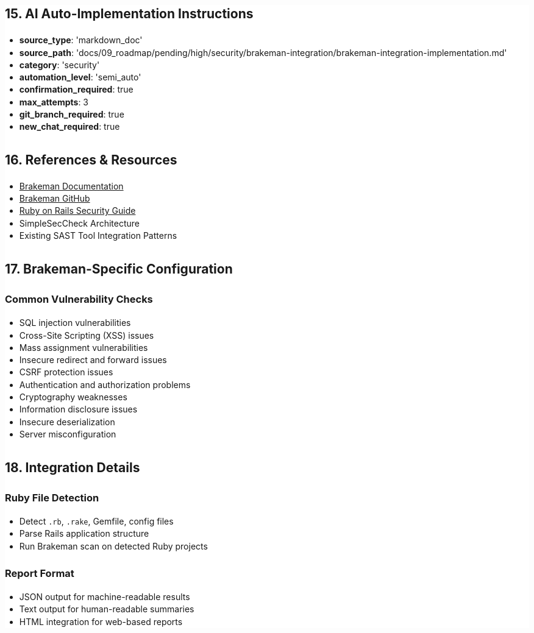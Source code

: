 ## 15. AI Auto-Implementation Instructions
- **source_type**: 'markdown_doc'
- **source_path**: 'docs/09_roadmap/pending/high/security/brakeman-integration/brakeman-integration-implementation.md'
- **category**: 'security'
- **automation_level**: 'semi_auto'
- **confirmation_required**: true
- **max_attempts**: 3
- **git_branch_required**: true
- **new_chat_required**: true

## 16. References & Resources
- [Brakeman Documentation](https://brakemanscanner.org/docs/)
- [Brakeman GitHub](https://github.com/presidentbeef/brakeman)
- [Ruby on Rails Security Guide](https://guides.rubyonrails.org/security.html)
- SimpleSecCheck Architecture
- Existing SAST Tool Integration Patterns

## 17. Brakeman-Specific Configuration
### Common Vulnerability Checks
- SQL injection vulnerabilities
- Cross-Site Scripting (XSS) issues
- Mass assignment vulnerabilities
- Insecure redirect and forward issues
- CSRF protection issues
- Authentication and authorization problems
- Cryptography weaknesses
- Information disclosure issues
- Insecure deserialization
- Server misconfiguration

## 18. Integration Details
### Ruby File Detection
- Detect `.rb`, `.rake`, Gemfile, config files
- Parse Rails application structure
- Run Brakeman scan on detected Ruby projects

### Report Format
- JSON output for machine-readable results
- Text output for human-readable summaries
- HTML integration for web-based reports

